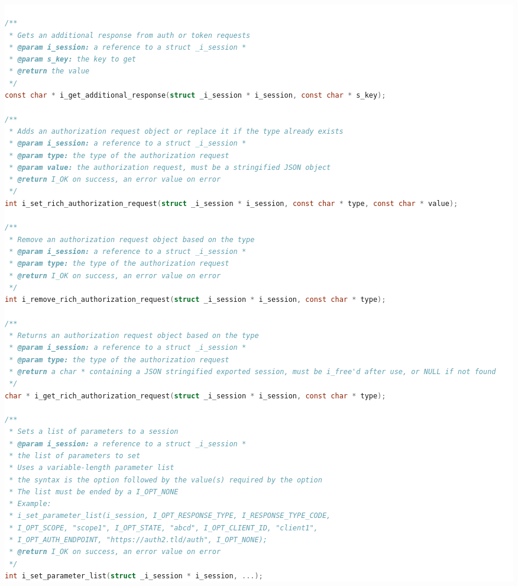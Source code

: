 ```C

/**
 * Gets an additional response from auth or token requests
 * @param i_session: a reference to a struct _i_session *
 * @param s_key: the key to get
 * @return the value
 */
const char * i_get_additional_response(struct _i_session * i_session, const char * s_key);

/**
 * Adds an authorization request object or replace it if the type already exists
 * @param i_session: a reference to a struct _i_session *
 * @param type: the type of the authorization request
 * @param value: the authorization request, must be a stringified JSON object
 * @return I_OK on success, an error value on error
 */
int i_set_rich_authorization_request(struct _i_session * i_session, const char * type, const char * value);

/**
 * Remove an authorization request object based on the type
 * @param i_session: a reference to a struct _i_session *
 * @param type: the type of the authorization request
 * @return I_OK on success, an error value on error
 */
int i_remove_rich_authorization_request(struct _i_session * i_session, const char * type);

/**
 * Returns an authorization request object based on the type
 * @param i_session: a reference to a struct _i_session *
 * @param type: the type of the authorization request
 * @return a char * containing a JSON stringified exported session, must be i_free'd after use, or NULL if not found
 */
char * i_get_rich_authorization_request(struct _i_session * i_session, const char * type);

/**
 * Sets a list of parameters to a session
 * @param i_session: a reference to a struct _i_session *
 * the list of parameters to set
 * Uses a variable-length parameter list
 * the syntax is the option followed by the value(s) required by the option
 * The list must be ended by a I_OPT_NONE
 * Example:
 * i_set_parameter_list(i_session, I_OPT_RESPONSE_TYPE, I_RESPONSE_TYPE_CODE,
 * I_OPT_SCOPE, "scope1", I_OPT_STATE, "abcd", I_OPT_CLIENT_ID, "client1",
 * I_OPT_AUTH_ENDPOINT, "https://auth2.tld/auth", I_OPT_NONE);
 * @return I_OK on success, an error value on error
 */
int i_set_parameter_list(struct _i_session * i_session, ...);
```
